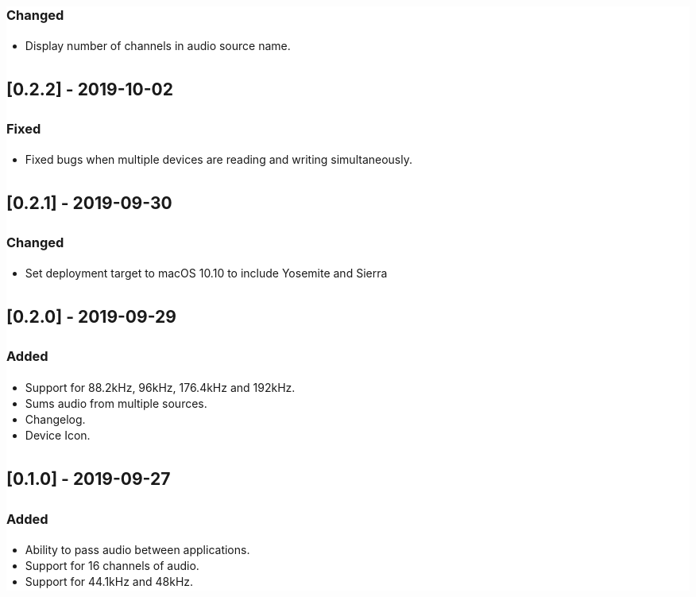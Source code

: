 ### Changed

- Display number of channels in audio source name.

## [0.2.2] - 2019-10-02

### Fixed

- Fixed bugs when multiple devices are reading and writing simultaneously.

## [0.2.1] - 2019-09-30

### Changed

- Set deployment target to macOS 10.10 to include Yosemite and Sierra

## [0.2.0] - 2019-09-29

### Added

- Support for 88.2kHz, 96kHz, 176.4kHz and 192kHz.
- Sums audio from multiple sources.
- Changelog.
- Device Icon.

## [0.1.0] - 2019-09-27

### Added

- Ability to pass audio between applications.
- Support for 16 channels of audio.
- Support for 44.1kHz and 48kHz.
